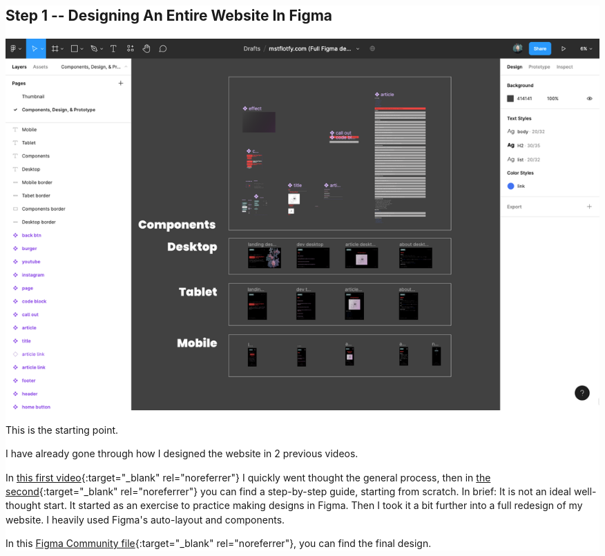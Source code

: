 ## Step 1 -- Designing An Entire Website In Figma

![Figma file for mstflotfy.com redesign with full pages and components](/assets/i/dev9/figma-file-full-design-and-components.png)

This is the starting point.

I have already gone through how I designed the website in 2 previous videos.

In [this first video](https://youtu.be/LTmHoRJLcuY){:target="_blank" rel="noreferrer"} I quickly went thought the general process, then in [the second](https://youtu.be/euXzyxr_d6A){:target="_blank" rel="noreferrer"}  you can find a step-by-step guide, starting from scratch.
 In brief: It is not an ideal well-thought start. It started as an exercise to practice making designs in Figma. Then I took it a bit further into a full redesign of my website. I heavily used Figma's auto-layout and components.

In this [Figma Community file](https://www.figma.com/community/file/1051279558347794166){:target="_blank" rel="noreferrer"}, you can find the final design.

